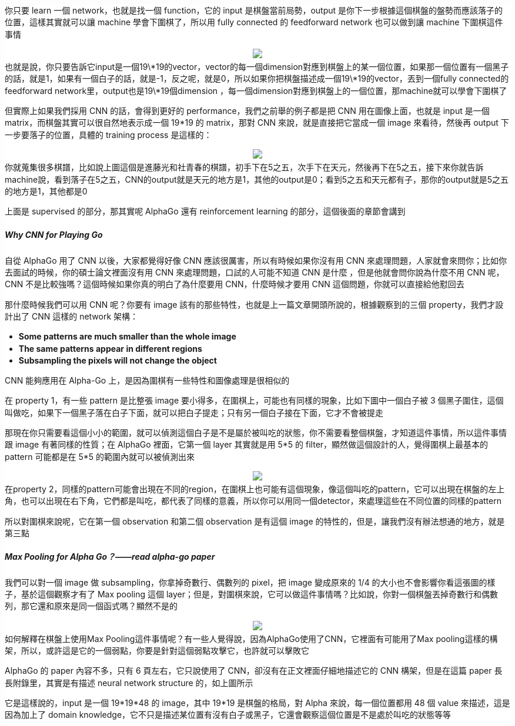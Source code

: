 你只要 learn 一個 network，也就是找一個 function，它的 input 是棋盤當前局勢，output 是你下一步根據這個棋盤的盤勢而應該落子的位置，這樣其實就可以讓 machine 學會下圍棋了，所以用 fully connected 的 feedforward network 也可以做到讓 machine 下圍棋這件事情

<center><img src="https://gitee.com/Sakura-gh/ML-notes/raw/master/img/play-go.png" width="60%;" /></center>
也就是說，你只要告訴它input是一個19\*19的vector，vector的每一個dimension對應到棋盤上的某一個位置，如果那一個位置有一個黑子的話，就是1，如果有一個白子的話，就是-1，反之呢，就是0，所以如果你把棋盤描述成一個19\*19的vector，丟到一個fully connected的feedforward network里，output也是19\*19個dimension ，每一個dimension對應到棋盤上的一個位置，那machine就可以學會下圍棋了

但實際上如果我們採用 CNN 的話，會得到更好的 performance，我們之前舉的例子都是把 CNN 用在圖像上面，也就是 input 是一個 matrix，而棋盤其實可以很自然地表示成一個 19\*19 的 matrix，那對 CNN 來說，就是直接把它當成一個 image 來看待，然後再 output 下一步要落子的位置，具體的 training process 是這樣的：

<center><img src="https://gitee.com/Sakura-gh/ML-notes/raw/master/img/go-process.png" width="60%;" /></center>
你就蒐集很多棋譜，比如說上圖這個是進藤光和社青春的棋譜，初手下在5之五，次手下在天元，然後再下在5之五，接下來你就告訴machine說，看到落子在5之五，CNN的output就是天元的地方是1，其他的output是0；看到5之五和天元都有子，那你的output就是5之五的地方是1，其他都是0

上面是 supervised 的部分，那其實呢 AlphaGo 還有 reinforcement learning 的部分，這個後面的章節會講到

##### Why CNN for Playing Go

自從 AlphaGo 用了 CNN 以後，大家都覺得好像 CNN 應該很厲害，所以有時候如果你沒有用 CNN 來處理問題，人家就會來問你；比如你去面試的時候，你的碩士論文裡面沒有用 CNN 來處理問題，口試的人可能不知道 CNN 是什麼 ，但是他就會問你說為什麼不用 CNN 呢，CNN 不是比較強嗎？這個時候如果你真的明白了為什麼要用 CNN，什麼時候才要用 CNN 這個問題，你就可以直接給他懟回去

那什麼時候我們可以用 CNN 呢？你要有 image 該有的那些特性，也就是上一篇文章開頭所說的，根據觀察到的三個 property，我們才設計出了 CNN 這樣的 network 架構：

- **Some patterns are much smaller than the whole image**
- **The same patterns appear in different regions**
- **Subsampling the pixels will not change the object**

CNN 能夠應用在 Alpha-Go 上，是因為圍棋有一些特性和圖像處理是很相似的

在 property 1，有一些 pattern 是比整張 image 要小得多，在圍棋上，可能也有同樣的現象，比如下圖中一個白子被 3 個黑子圍住，這個叫做吃，如果下一個黑子落在白子下面，就可以把白子提走；只有另一個白子接在下面，它才不會被提走

那現在你只需要看這個小小的範圍，就可以偵測這個白子是不是屬於被叫吃的狀態，你不需要看整個棋盤，才知道這件事情，所以這件事情跟 image 有著同樣的性質；在 AlphaGo 裡面，它第一個 layer 其實就是用 5\*5 的 filter，顯然做這個設計的人，覺得圍棋上最基本的 pattern 可能都是在 5\*5 的範圍內就可以被偵測出來

<center><img src="https://gitee.com/Sakura-gh/ML-notes/raw/master/img/why-cnn-go.png" width="60%;" /></center>
在property 2，同樣的pattern可能會出現在不同的region，在圍棋上也可能有這個現象，像這個叫吃的pattern，它可以出現在棋盤的左上角，也可以出現在右下角，它們都是叫吃，都代表了同樣的意義，所以你可以用同一個detector，來處理這些在不同位置的同樣的pattern

所以對圍棋來說呢，它在第一個 observation 和第二個 observation 是有這個 image 的特性的，但是，讓我們沒有辦法想通的地方，就是第三點

##### Max Pooling for Alpha Go？——read alpha-go paper

我們可以對一個 image 做 subsampling，你拿掉奇數行、偶數列的 pixel，把 image 變成原來的 1/4 的大小也不會影響你看這張圖的樣子，基於這個觀察才有了 Max pooling 這個 layer；但是，對圍棋來說，它可以做這件事情嗎？比如說，你對一個棋盤丟掉奇數行和偶數列，那它還和原來是同一個函式嗎？顯然不是的

<center><img src="https://gitee.com/Sakura-gh/ML-notes/raw/master/img/go-property3.png" width="60%;" /></center>
如何解釋在棋盤上使用Max Pooling這件事情呢？有一些人覺得說，因為AlphaGo使用了CNN，它裡面有可能用了Max pooling這樣的構架，所以，或許這是它的一個弱點，你要是針對這個弱點攻擊它，也許就可以擊敗它

AlphaGo 的 paper 內容不多，只有 6 頁左右，它只說使用了 CNN，卻沒有在正文裡面仔細地描述它的 CNN 構架，但是在這篇 paper 長長附錄里，其實是有描述 neural network structure 的，如上圖所示

它是這樣說的，input 是一個 19\*19\*48 的 image，其中 19\*19 是棋盤的格局，對 Alpha 來說，每一個位置都用 48 個 value 來描述，這是因為加上了 domain knowledge，它不只是描述某位置有沒有白子或黑子，它還會觀察這個位置是不是處於叫吃的狀態等等
